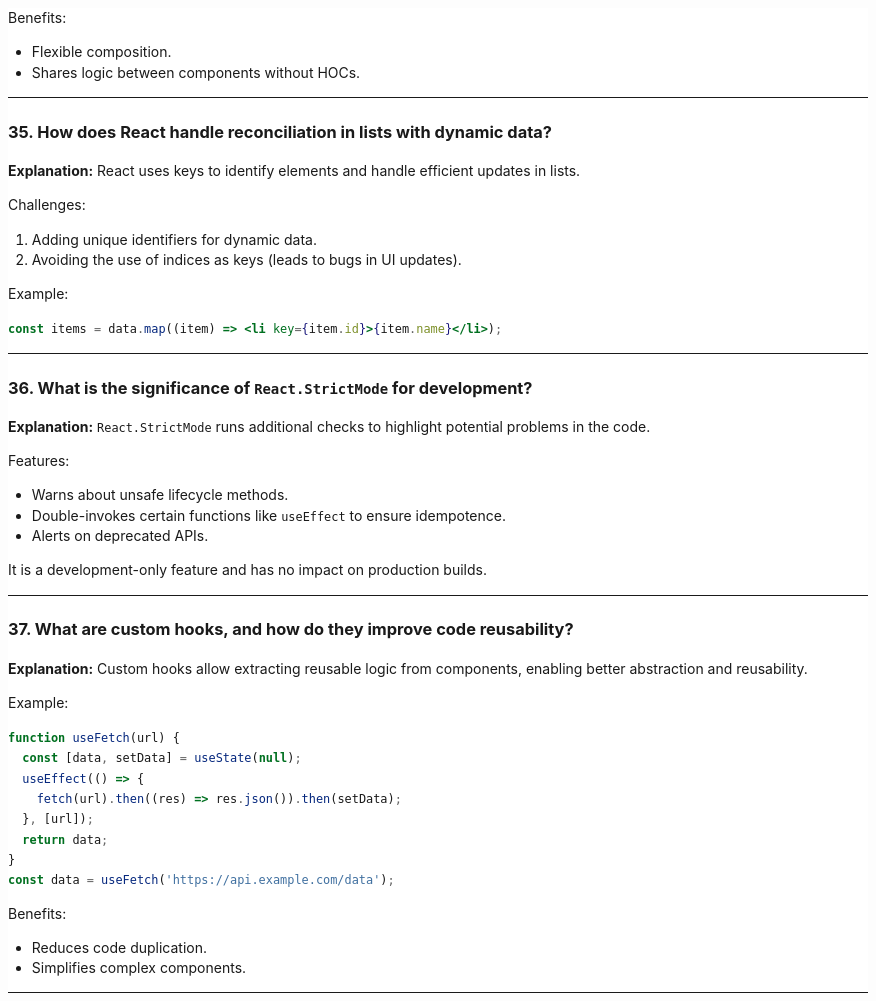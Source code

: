 Benefits:
- Flexible composition.
- Shares logic between components without HOCs.

---

### **35. How does React handle reconciliation in lists with dynamic data?**
**Explanation:**
React uses keys to identify elements and handle efficient updates in lists.

Challenges:
1. Adding unique identifiers for dynamic data.
2. Avoiding the use of indices as keys (leads to bugs in UI updates).

Example:
```jsx
const items = data.map((item) => <li key={item.id}>{item.name}</li>);
```

---

### **36. What is the significance of `React.StrictMode` for development?**
**Explanation:**
`React.StrictMode` runs additional checks to highlight potential problems in the code.

Features:
- Warns about unsafe lifecycle methods.
- Double-invokes certain functions like `useEffect` to ensure idempotence.
- Alerts on deprecated APIs.

It is a development-only feature and has no impact on production builds.

---

### **37. What are custom hooks, and how do they improve code reusability?**
**Explanation:**
Custom hooks allow extracting reusable logic from components, enabling better abstraction and reusability.

Example:
```jsx
function useFetch(url) {
  const [data, setData] = useState(null);
  useEffect(() => {
    fetch(url).then((res) => res.json()).then(setData);
  }, [url]);
  return data;
}
const data = useFetch('https://api.example.com/data');
```

Benefits:
- Reduces code duplication.
- Simplifies complex components.

---